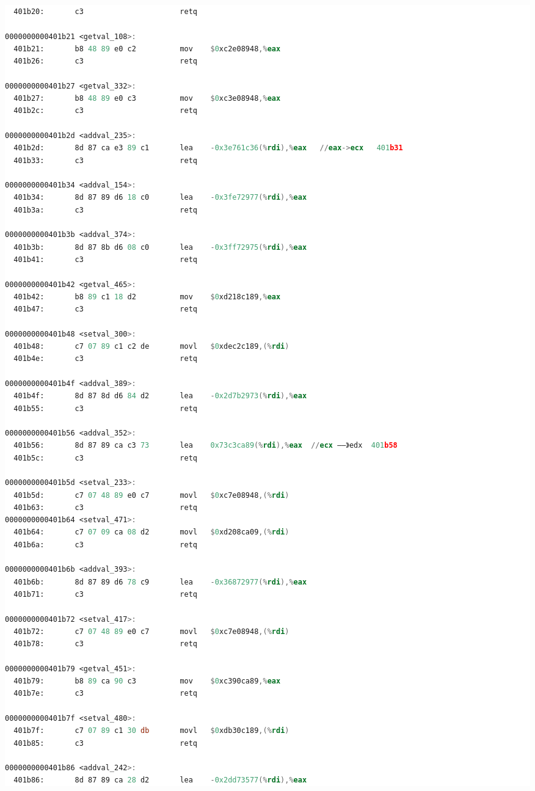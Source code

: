 ~~~asm
  401b20:       c3                      retq

0000000000401b21 <getval_108>:
  401b21:       b8 48 89 e0 c2          mov    $0xc2e08948,%eax
  401b26:       c3                      retq

0000000000401b27 <getval_332>:
  401b27:       b8 48 89 e0 c3          mov    $0xc3e08948,%eax
  401b2c:       c3                      retq

0000000000401b2d <addval_235>:
  401b2d:       8d 87 ca e3 89 c1       lea    -0x3e761c36(%rdi),%eax   //eax->ecx   401b31
  401b33:       c3                      retq

0000000000401b34 <addval_154>:
  401b34:       8d 87 89 d6 18 c0       lea    -0x3fe72977(%rdi),%eax
  401b3a:       c3                      retq

0000000000401b3b <addval_374>:
  401b3b:       8d 87 8b d6 08 c0       lea    -0x3ff72975(%rdi),%eax
  401b41:       c3                      retq

0000000000401b42 <getval_465>:
  401b42:       b8 89 c1 18 d2          mov    $0xd218c189,%eax
  401b47:       c3                      retq

0000000000401b48 <setval_300>:
  401b48:       c7 07 89 c1 c2 de       movl   $0xdec2c189,(%rdi)
  401b4e:       c3                      retq

0000000000401b4f <addval_389>:
  401b4f:       8d 87 8d d6 84 d2       lea    -0x2d7b2973(%rdi),%eax
  401b55:       c3                      retq

0000000000401b56 <addval_352>:
  401b56:       8d 87 89 ca c3 73       lea    0x73c3ca89(%rdi),%eax  //ecx ——》edx  401b58
  401b5c:       c3                      retq

0000000000401b5d <setval_233>:
  401b5d:       c7 07 48 89 e0 c7       movl   $0xc7e08948,(%rdi)
  401b63:       c3                      retq
0000000000401b64 <setval_471>:
  401b64:       c7 07 09 ca 08 d2       movl   $0xd208ca09,(%rdi)
  401b6a:       c3                      retq

0000000000401b6b <addval_393>:
  401b6b:       8d 87 89 d6 78 c9       lea    -0x36872977(%rdi),%eax
  401b71:       c3                      retq

0000000000401b72 <setval_417>:
  401b72:       c7 07 48 89 e0 c7       movl   $0xc7e08948,(%rdi)
  401b78:       c3                      retq

0000000000401b79 <getval_451>:
  401b79:       b8 89 ca 90 c3          mov    $0xc390ca89,%eax
  401b7e:       c3                      retq

0000000000401b7f <setval_480>:
  401b7f:       c7 07 89 c1 30 db       movl   $0xdb30c189,(%rdi)
  401b85:       c3                      retq

0000000000401b86 <addval_242>:
  401b86:       8d 87 89 ca 28 d2       lea    -0x2dd73577(%rdi),%eax
~~~